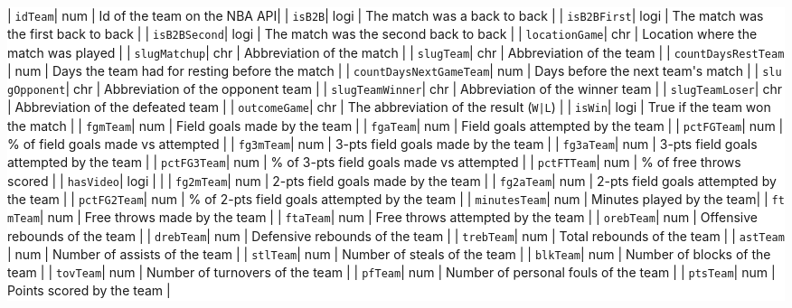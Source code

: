 | `idTeam`| num | Id of the team on the NBA API|
| `isB2B`| logi | The match was a back to back |
| `isB2BFirst`| logi | The match was the first back to back |
| `isB2BSecond`| logi | The match was the second back to back |
| `locationGame`| chr | Location where the match was played |
| `slugMatchup`| chr | Abbreviation of the match |
| `slugTeam`| chr | Abbreviation of the team |
| `countDaysRestTeam`| num | Days the team had for resting before the match |
| `countDaysNextGameTeam`| num | Days before the next team's match |
| `slugOpponent`| chr | Abbreviation of the opponent team |
| `slugTeamWinner`| chr | Abbreviation of the winner team |
| `slugTeamLoser`| chr | Abbreviation of the defeated team |
| `outcomeGame`| chr | The abbreviation of the result (`W|L`) |
| `isWin`| logi | True if the team won the match |
| `fgmTeam`| num | Field goals made by the team |
| `fgaTeam`| num | Field goals attempted by the team |
| `pctFGTeam`| num | % of field goals made vs attempted |
| `fg3mTeam`| num | 3-pts field goals made by the team |
| `fg3aTeam`| num | 3-pts field goals attempted by the team |
| `pctFG3Team`| num | % of 3-pts field goals made vs attempted |
| `pctFTTeam`| num | % of free throws scored |
| `hasVideo`| logi |  |
| `fg2mTeam`| num | 2-pts field goals made by the team |
| `fg2aTeam`| num | 2-pts field goals attempted by the team |
| `pctFG2Team`| num | % of 2-pts field goals attempted by the team |
| `minutesTeam`| num | Minutes played by the team|
| `ftmTeam`| num | Free throws made by the team |
| `ftaTeam`| num | Free throws attempted by the team |
| `orebTeam`| num | Offensive rebounds of the team |
| `drebTeam`| num | Defensive rebounds of the team |
| `trebTeam`| num | Total rebounds of the team |
| `astTeam`| num | Number of assists of the team |
| `stlTeam`| num | Number of steals of the team |
| `blkTeam`| num | Number of blocks of the team |
| `tovTeam`| num | Number of turnovers of the team |
| `pfTeam`| num | Number of personal fouls of the team |
| `ptsTeam`| num | Points scored by the team |